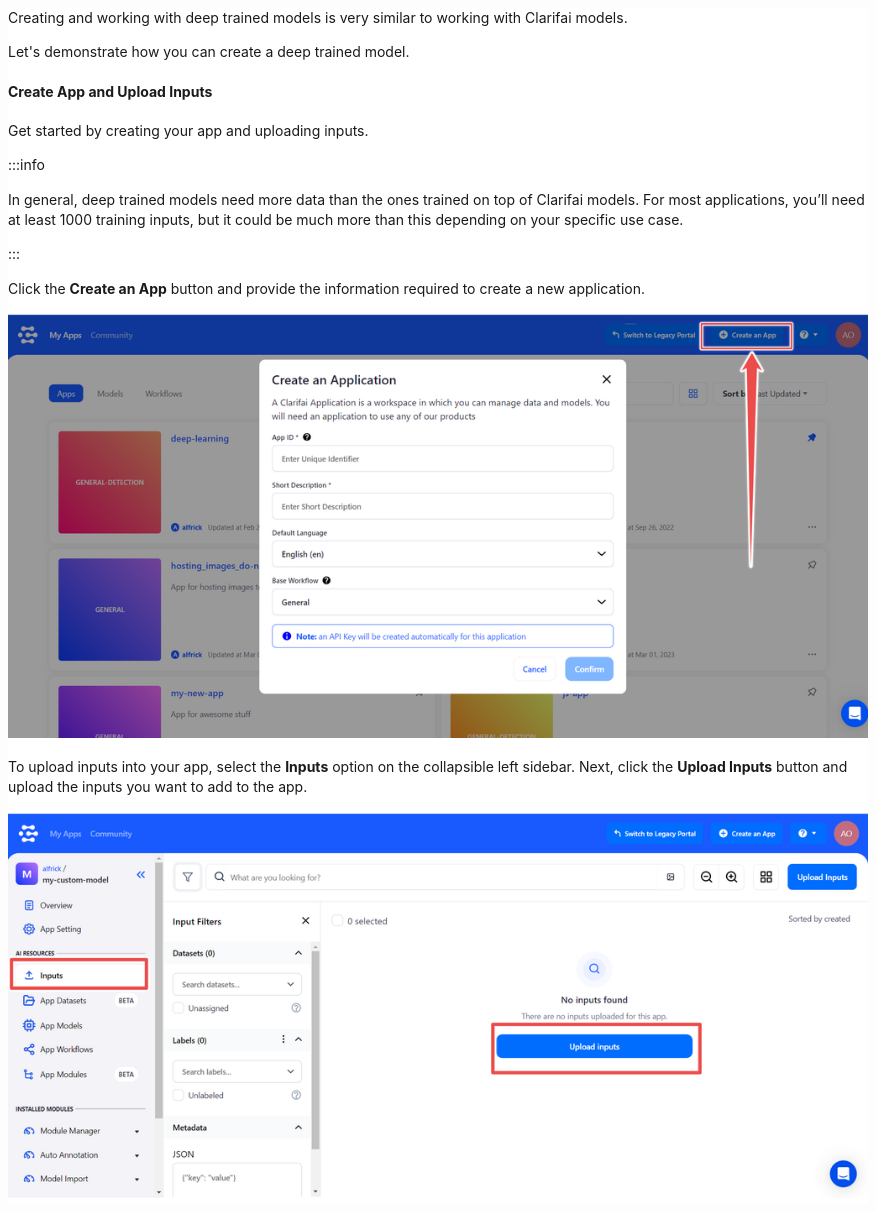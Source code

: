 Creating and working with deep trained models is very similar to working with Clarifai models.

Let's demonstrate how you can create a deep trained model. 

#### Create App and Upload Inputs

Get started by creating your app and uploading inputs.

:::info

In general, deep trained models need more data than the ones trained on top of Clarifai models. For most applications, you’ll need at least 1000 training inputs, but it could be much more than this depending on your specific use case.

:::

Click the **Create an App** button and provide the information required to create a new application.

![create an app](/img/community_2/custom_model_create_new_app.png)

To upload inputs into your app, select the **Inputs** option on the collapsible left sidebar. Next, click the **Upload Inputs** button and upload the inputs you want to add to the app.

![upload inputs](/img/community_2/custom_model_upload_inputs.png)
